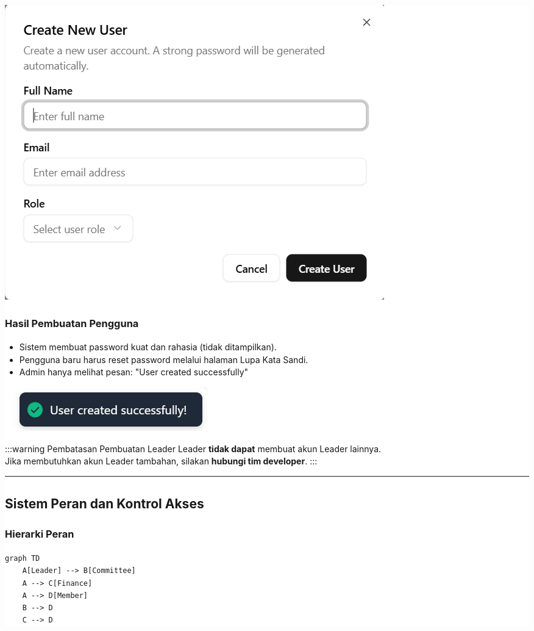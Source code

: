 ![Create User Dialog](./img/auth/create_user_dialog.png)

### Hasil Pembuatan Pengguna

- Sistem membuat password kuat dan rahasia (tidak ditampilkan).
- Pengguna baru harus reset password melalui halaman Lupa Kata Sandi.
- Admin hanya melihat pesan: "User created successfully"

![Toast Success Create User](./img/auth/toast_success_create_user.png)

:::warning Pembatasan Pembuatan Leader
Leader **tidak dapat** membuat akun Leader lainnya.  
Jika membutuhkan akun Leader tambahan, silakan **hubungi tim developer**.
:::

---

## Sistem Peran dan Kontrol Akses

### Hierarki Peran

```mermaid
graph TD
    A[Leader] --> B[Committee]
    A --> C[Finance]
    A --> D[Member]
    B --> D
    C --> D
```
